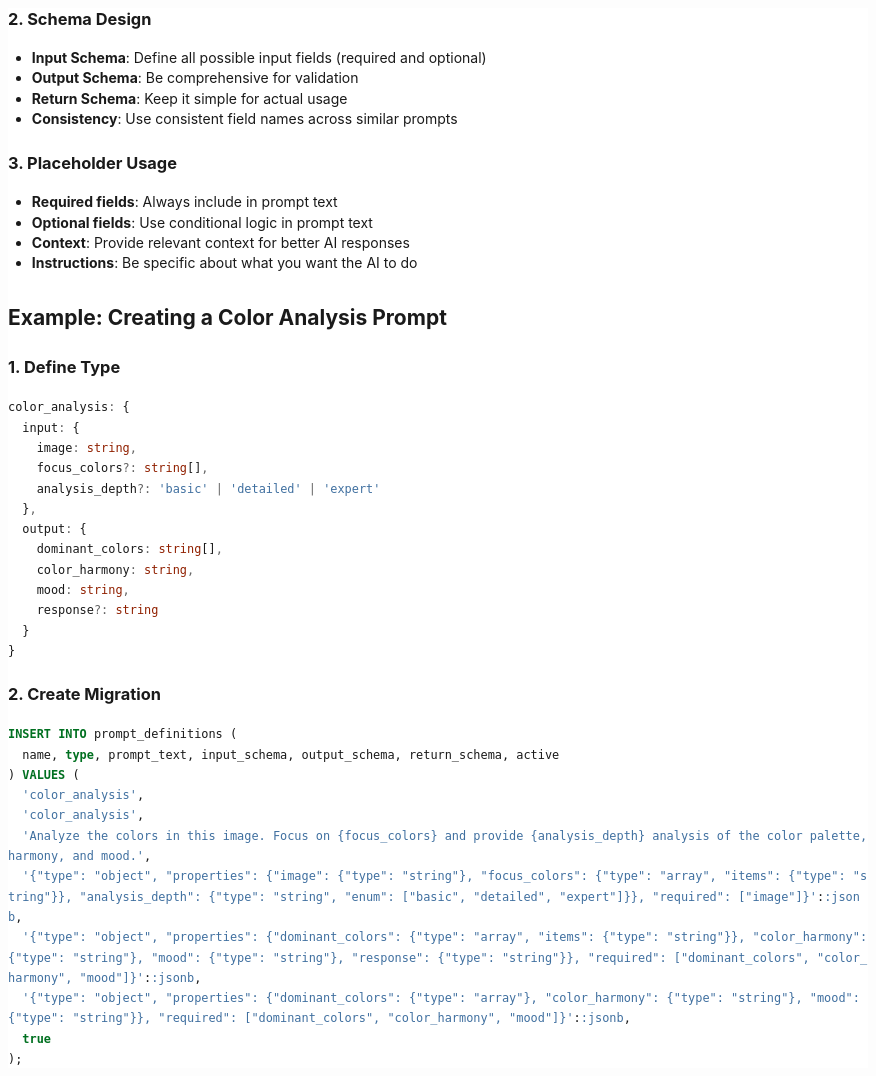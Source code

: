 ### 2. Schema Design
- **Input Schema**: Define all possible input fields (required and optional)
- **Output Schema**: Be comprehensive for validation
- **Return Schema**: Keep it simple for actual usage
- **Consistency**: Use consistent field names across similar prompts

### 3. Placeholder Usage
- **Required fields**: Always include in prompt text
- **Optional fields**: Use conditional logic in prompt text
- **Context**: Provide relevant context for better AI responses
- **Instructions**: Be specific about what you want the AI to do

## Example: Creating a Color Analysis Prompt

### 1. Define Type
```typescript
color_analysis: {
  input: {
    image: string,
    focus_colors?: string[],
    analysis_depth?: 'basic' | 'detailed' | 'expert'
  },
  output: {
    dominant_colors: string[],
    color_harmony: string,
    mood: string,
    response?: string
  }
}
```

### 2. Create Migration
```sql
INSERT INTO prompt_definitions (
  name, type, prompt_text, input_schema, output_schema, return_schema, active
) VALUES (
  'color_analysis',
  'color_analysis',
  'Analyze the colors in this image. Focus on {focus_colors} and provide {analysis_depth} analysis of the color palette, harmony, and mood.',
  '{"type": "object", "properties": {"image": {"type": "string"}, "focus_colors": {"type": "array", "items": {"type": "string"}}, "analysis_depth": {"type": "string", "enum": ["basic", "detailed", "expert"]}}, "required": ["image"]}'::jsonb,
  '{"type": "object", "properties": {"dominant_colors": {"type": "array", "items": {"type": "string"}}, "color_harmony": {"type": "string"}, "mood": {"type": "string"}, "response": {"type": "string"}}, "required": ["dominant_colors", "color_harmony", "mood"]}'::jsonb,
  '{"type": "object", "properties": {"dominant_colors": {"type": "array"}, "color_harmony": {"type": "string"}, "mood": {"type": "string"}}, "required": ["dominant_colors", "color_harmony", "mood"]}'::jsonb,
  true
);
```

